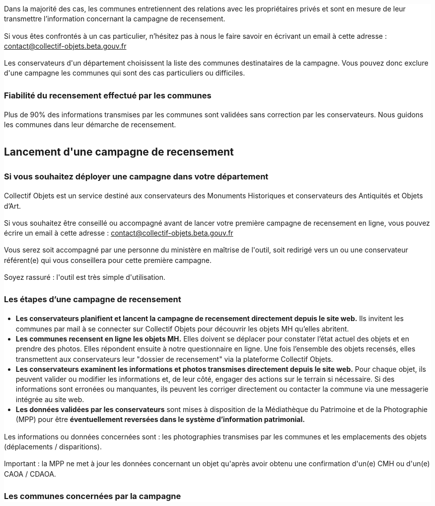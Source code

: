Dans la majorité des cas, les communes entretiennent des relations avec les propriétaires privés et sont en mesure de leur transmettre l’information concernant la campagne de recensement.

Si vous êtes confrontés à un cas particulier, n’hésitez pas à nous le faire savoir en écrivant un email à cette adresse : contact@collectif-objets.beta.gouv.fr 

Les conservateurs d'un département choisissent la liste des communes destinataires de la campagne. Vous pouvez donc exclure d'une campagne les communes qui sont des cas particuliers ou difficiles.

### Fiabilité du recensement effectué par les communes

Plus de 90% des informations transmises par les communes sont validées sans correction par les conservateurs. Nous guidons les communes dans leur démarche de recensement.

## Lancement d'une campagne de recensement

### Si vous souhaitez déployer une campagne dans votre département

Collectif Objets est un service destiné aux conservateurs des Monuments Historiques et conservateurs des Antiquités et Objets d’Art.

S﻿i vous souhaitez être conseillé ou accompagné avant de lancer votre première campagne de recensement en ligne, vous pouvez écrire un email à cette adresse : contact@collectif-objets.beta.gouv.fr 

V﻿ous serez soit accompagné par une personne du ministère en maîtrise de l'outil, soit redirigé vers un ou une conservateur référent(e) qui vous conseillera pour cette première campagne.

S﻿oyez rassuré : l'outil est très simple d'utilisation.

### Les étapes d’une campagne de recensement

* **Les conservateurs planifient et lancent la campagne de recensement directement depuis le site web.** Ils invitent les communes par mail à se connecter sur Collectif Objets pour découvrir les objets MH qu’elles abritent. 
* **Les communes recensent en ligne les objets MH.** Elles doivent se déplacer pour constater l’état actuel des objets et en prendre des photos. Elles répondent ensuite à notre questionnaire en ligne. Une fois l’ensemble des objets recensés, elles transmettent aux conservateurs leur "dossier de recensement" via la plateforme Collectif Objets.
* **Les conservateurs examinent les informations et photos transmises directement depuis le site web.** Pour chaque objet, ils peuvent valider ou modifier les informations et, de leur côté, engager des actions sur le terrain si nécessaire. Si des informations sont erronées ou manquantes, ils peuvent les corriger directement ou contacter la commune  via une messagerie intégrée au site web.
* **Les données validées par les conservateurs** sont mises à disposition de la Médiathèque du Patrimoine et de la Photographie (MPP) pour être **éventuellement reversées dans le système d’information patrimonial.** 

Les informations ou données concernées sont : les photographies transmises par les communes et les emplacements des objets (déplacements / disparitions). 

I﻿mportant : la MPP ne met à jour les données concernant un objet qu'après avoir obtenu une confirmation d'un(e) CMH ou d'un(e) CAOA / CDAOA. 

### Les communes concernées par la campagne
